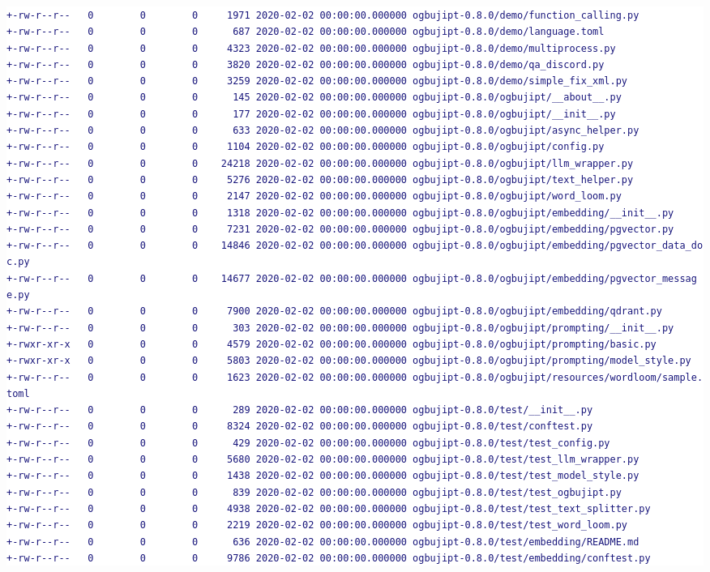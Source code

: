 ```diff
+-rw-r--r--   0        0        0     1971 2020-02-02 00:00:00.000000 ogbujipt-0.8.0/demo/function_calling.py
+-rw-r--r--   0        0        0      687 2020-02-02 00:00:00.000000 ogbujipt-0.8.0/demo/language.toml
+-rw-r--r--   0        0        0     4323 2020-02-02 00:00:00.000000 ogbujipt-0.8.0/demo/multiprocess.py
+-rw-r--r--   0        0        0     3820 2020-02-02 00:00:00.000000 ogbujipt-0.8.0/demo/qa_discord.py
+-rw-r--r--   0        0        0     3259 2020-02-02 00:00:00.000000 ogbujipt-0.8.0/demo/simple_fix_xml.py
+-rw-r--r--   0        0        0      145 2020-02-02 00:00:00.000000 ogbujipt-0.8.0/ogbujipt/__about__.py
+-rw-r--r--   0        0        0      177 2020-02-02 00:00:00.000000 ogbujipt-0.8.0/ogbujipt/__init__.py
+-rw-r--r--   0        0        0      633 2020-02-02 00:00:00.000000 ogbujipt-0.8.0/ogbujipt/async_helper.py
+-rw-r--r--   0        0        0     1104 2020-02-02 00:00:00.000000 ogbujipt-0.8.0/ogbujipt/config.py
+-rw-r--r--   0        0        0    24218 2020-02-02 00:00:00.000000 ogbujipt-0.8.0/ogbujipt/llm_wrapper.py
+-rw-r--r--   0        0        0     5276 2020-02-02 00:00:00.000000 ogbujipt-0.8.0/ogbujipt/text_helper.py
+-rw-r--r--   0        0        0     2147 2020-02-02 00:00:00.000000 ogbujipt-0.8.0/ogbujipt/word_loom.py
+-rw-r--r--   0        0        0     1318 2020-02-02 00:00:00.000000 ogbujipt-0.8.0/ogbujipt/embedding/__init__.py
+-rw-r--r--   0        0        0     7231 2020-02-02 00:00:00.000000 ogbujipt-0.8.0/ogbujipt/embedding/pgvector.py
+-rw-r--r--   0        0        0    14846 2020-02-02 00:00:00.000000 ogbujipt-0.8.0/ogbujipt/embedding/pgvector_data_doc.py
+-rw-r--r--   0        0        0    14677 2020-02-02 00:00:00.000000 ogbujipt-0.8.0/ogbujipt/embedding/pgvector_message.py
+-rw-r--r--   0        0        0     7900 2020-02-02 00:00:00.000000 ogbujipt-0.8.0/ogbujipt/embedding/qdrant.py
+-rw-r--r--   0        0        0      303 2020-02-02 00:00:00.000000 ogbujipt-0.8.0/ogbujipt/prompting/__init__.py
+-rwxr-xr-x   0        0        0     4579 2020-02-02 00:00:00.000000 ogbujipt-0.8.0/ogbujipt/prompting/basic.py
+-rwxr-xr-x   0        0        0     5803 2020-02-02 00:00:00.000000 ogbujipt-0.8.0/ogbujipt/prompting/model_style.py
+-rw-r--r--   0        0        0     1623 2020-02-02 00:00:00.000000 ogbujipt-0.8.0/ogbujipt/resources/wordloom/sample.toml
+-rw-r--r--   0        0        0      289 2020-02-02 00:00:00.000000 ogbujipt-0.8.0/test/__init__.py
+-rw-r--r--   0        0        0     8324 2020-02-02 00:00:00.000000 ogbujipt-0.8.0/test/conftest.py
+-rw-r--r--   0        0        0      429 2020-02-02 00:00:00.000000 ogbujipt-0.8.0/test/test_config.py
+-rw-r--r--   0        0        0     5680 2020-02-02 00:00:00.000000 ogbujipt-0.8.0/test/test_llm_wrapper.py
+-rw-r--r--   0        0        0     1438 2020-02-02 00:00:00.000000 ogbujipt-0.8.0/test/test_model_style.py
+-rw-r--r--   0        0        0      839 2020-02-02 00:00:00.000000 ogbujipt-0.8.0/test/test_ogbujipt.py
+-rw-r--r--   0        0        0     4938 2020-02-02 00:00:00.000000 ogbujipt-0.8.0/test/test_text_splitter.py
+-rw-r--r--   0        0        0     2219 2020-02-02 00:00:00.000000 ogbujipt-0.8.0/test/test_word_loom.py
+-rw-r--r--   0        0        0      636 2020-02-02 00:00:00.000000 ogbujipt-0.8.0/test/embedding/README.md
+-rw-r--r--   0        0        0     9786 2020-02-02 00:00:00.000000 ogbujipt-0.8.0/test/embedding/conftest.py
```
